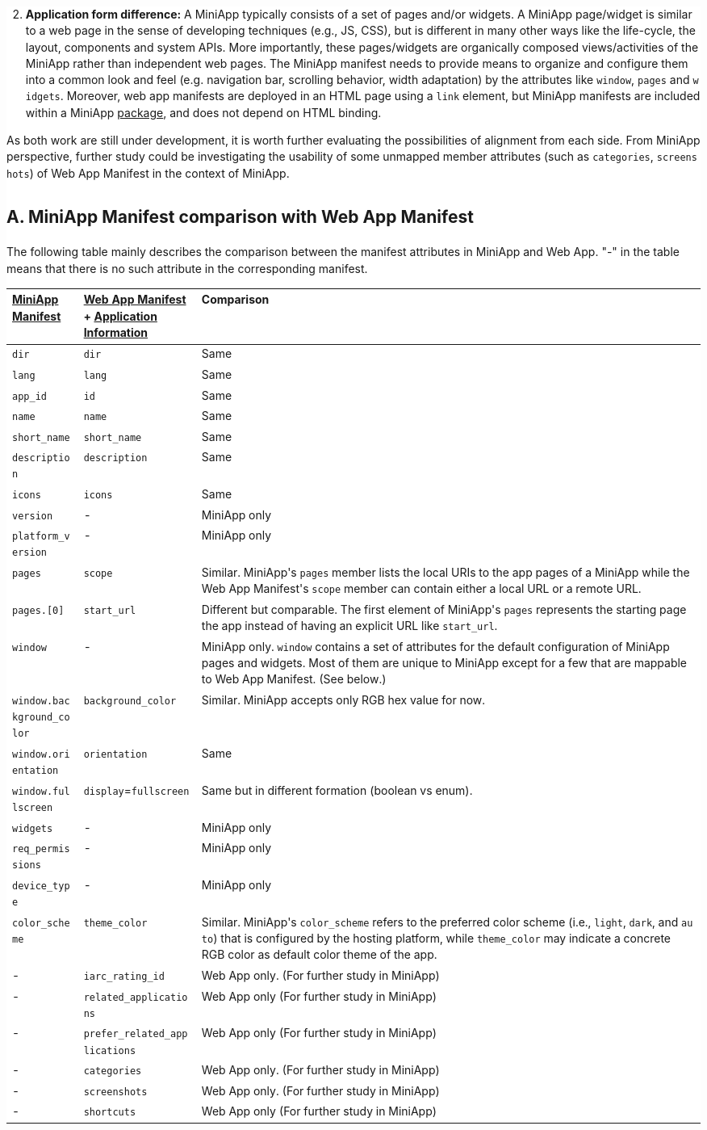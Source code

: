 2. **Application form difference:** A MiniApp typically consists of a set of pages and/or widgets. A MiniApp page/widget is similar to a web page in the sense of developing techniques (e.g., JS, CSS), but is different in many other ways like the life-cycle, the layout, components and system APIs. More importantly, these pages/widgets are organically composed views/activities of the MiniApp rather than independent web pages. The MiniApp manifest needs to provide means to organize and configure them into a common look and feel (e.g. navigation bar, scrolling behavior, width adaptation) by the attributes like `window`, `pages` and `widgets`. Moreover, web app manifests are deployed in an HTML page using a `link` element, but MiniApp manifests are included within a MiniApp [package](https://www.w3.org/TR/miniapp-packaging/), and does not depend on HTML binding.

As both work are still under development, it is worth further evaluating the possibilities of alignment from each side. From MiniApp perspective, further study could be investigating the usability of some unmapped member attributes (such as `categories`, `screenshots`) of Web App Manifest in the context of MiniApp.


## A. MiniApp Manifest comparison with Web App Manifest

The following table mainly describes the comparison between the manifest attributes in MiniApp and Web App. "-" in the table means that there is no such attribute in the corresponding manifest.

[MiniApp Manifest](https://www.w3.org/TR/miniapp-manifest/) | [Web App Manifest](https://www.w3.org/TR/appmanifest/) + [Application Information](https://www.w3.org/TR/manifest-app-info/) |	Comparison 
:---    |:--        |:---
`dir`	    | `dir`       |	Same
`lang`    |	`lang`      |	Same
`app_id`	| `id`        |	Same
`name`	  | `name`       |	Same
`short_name`	| `short_name` |	Same
`description`	| `description` |	Same
`icons`	| `icons`	| Same
`version`	| -	| MiniApp only
`platform_version`	| -	 |MiniApp only
`pages`	| `scope`	| Similar. MiniApp's `pages` member lists the local URIs to the app pages of a MiniApp while the Web App Manifest's `scope` member can contain either a local URL or a remote URL.  
`pages.[0]`	| `start_url`	| Different but comparable. The first element of MiniApp's `pages` represents the starting page the app instead of having an explicit URL like `start_url`.
`window`  | -  | MiniApp only. `window` contains a set of attributes for the default configuration of MiniApp pages and widgets. Most of them are unique to MiniApp except for a few that are mappable to Web App Manifest. (See below.)
`window.background_color`	| `background_color`	| Similar. MiniApp accepts only RGB hex value for now.
`window.orientation`	| `orientation`	| Same
`window.fullscreen`	| `display`=`fullscreen`	| Same but in different formation (boolean vs enum). 
`widgets`	| -	| MiniApp only
`req_permissions`	| -	| MiniApp only
`device_type`	| -	| MiniApp only
`color_scheme`	| `theme_color`	| Similar. MiniApp's `color_scheme` refers to the preferred color scheme (i.e., `light`, `dark`, and `auto`) that is configured by the hosting platform, while `theme_color` may indicate a concrete RGB color as default color theme of the app. 
\-	| `iarc_rating_id`	| Web App only. (For further study in MiniApp)
\-	| `related_applications`	| Web App only (For further study in MiniApp)
\-	| `prefer_related_applications`	| Web App only (For further study in MiniApp)
\-	| `categories`	| Web App only.  (For further study in MiniApp)
\-	| `screenshots`	| Web App only.  (For further study in MiniApp)
\-	| `shortcuts`	| Web App only  (For further study in MiniApp)
